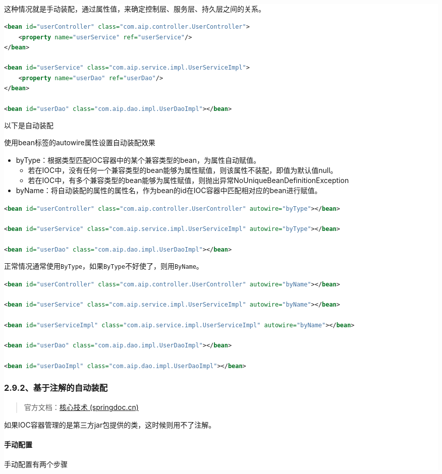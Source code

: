 这种情况就是手动装配，通过属性值，来确定控制层、服务层、持久层之间的关系。

```xml
<bean id="userController" class="com.aip.controller.UserController">
    <property name="userService" ref="userService"/>
</bean>

<bean id="userService" class="com.aip.service.impl.UserServiceImpl">
    <property name="userDao" ref="userDao"/>
</bean>

<bean id="userDao" class="com.aip.dao.impl.UserDaoImpl"></bean>
```

以下是自动装配

使用bean标签的autowire属性设置自动装配效果

- byType：根据类型匹配IOC容器中的某个兼容类型的bean，为属性自动赋值。
  - 若在IOC中，没有任何一个兼容类型的bean能够为属性赋值，则该属性不装配，即值为默认值null。
  - 若在IOC中，有多个兼容类型的bean能够为属性赋值，则抛出异常NoUniqueBeanDefinitionException
- byName：将自动装配的属性的属性名，作为bean的id在IOC容器中匹配相对应的bean进行赋值。

```xml
<bean id="userController" class="com.aip.controller.UserController" autowire="byType"></bean>

<bean id="userService" class="com.aip.service.impl.UserServiceImpl" autowire="byType"></bean>

<bean id="userDao" class="com.aip.dao.impl.UserDaoImpl"></bean>
```

正常情况通常使用`ByType`，如果`ByType`不好使了，则用`ByName`。

```xml
<bean id="userController" class="com.aip.controller.UserController" autowire="byName"></bean>

<bean id="userService" class="com.aip.service.impl.UserServiceImpl" autowire="byName"></bean>

<bean id="userServiceImpl" class="com.aip.service.impl.UserServiceImpl" autowire="byName"></bean>

<bean id="userDao" class="com.aip.dao.impl.UserDaoImpl"></bean>

<bean id="userDaoImpl" class="com.aip.dao.impl.UserDaoImpl"></bean>
```



### 2.9.2、基于注解的自动装配

> 官方文档：[核心技术 (springdoc.cn)](https://springdoc.cn/spring/core.html#beans-annotation-config)

如果IOC容器管理的是第三方jar包提供的类，这时候则用不了注解。



#### 手动配置

手动配置有两个步骤
